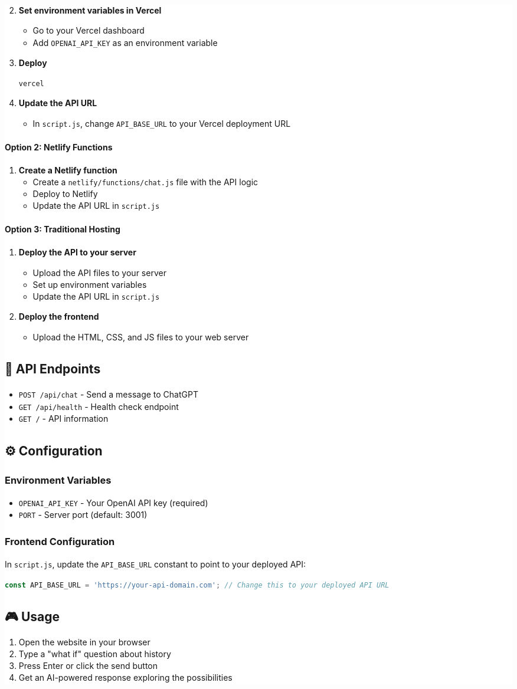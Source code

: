 2. **Set environment variables in Vercel**
   - Go to your Vercel dashboard
   - Add `OPENAI_API_KEY` as an environment variable

3. **Deploy**
   ```bash
   vercel
   ```

4. **Update the API URL**
   - In `script.js`, change `API_BASE_URL` to your Vercel deployment URL

#### Option 2: Netlify Functions

1. **Create a Netlify function**
   - Create a `netlify/functions/chat.js` file with the API logic
   - Deploy to Netlify
   - Update the API URL in `script.js`

#### Option 3: Traditional Hosting

1. **Deploy the API to your server**
   - Upload the API files to your server
   - Set up environment variables
   - Update the API URL in `script.js`

2. **Deploy the frontend**
   - Upload the HTML, CSS, and JS files to your web server

## 🔧 API Endpoints

- `POST /api/chat` - Send a message to ChatGPT
- `GET /api/health` - Health check endpoint
- `GET /` - API information

## ⚙️ Configuration

### Environment Variables

- `OPENAI_API_KEY` - Your OpenAI API key (required)
- `PORT` - Server port (default: 3001)

### Frontend Configuration

In `script.js`, update the `API_BASE_URL` constant to point to your deployed API:

```javascript
const API_BASE_URL = 'https://your-api-domain.com'; // Change this to your deployed API URL
```

## 🎮 Usage

1. Open the website in your browser
2. Type a "what if" question about history
3. Press Enter or click the send button
4. Get an AI-powered response exploring the possibilities

